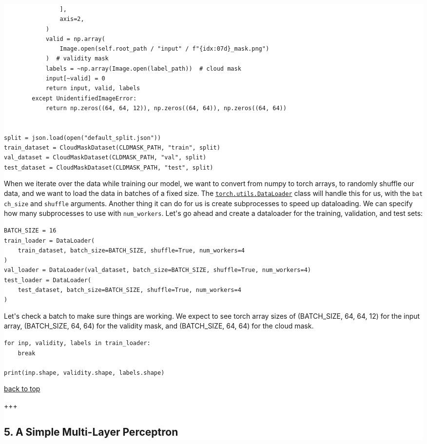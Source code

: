 ```{code-cell} ipython3
                ],
                axis=2,
            )
            valid = np.array(
                Image.open(self.root_path / "input" / f"{idx:07d}_mask.png")
            )  # validity mask
            labels = ~np.array(Image.open(label_path))  # cloud mask
            input[~valid] = 0
            return input, valid, labels
        except UnidentifiedImageError:
            return np.zeros((64, 64, 12)), np.zeros((64, 64)), np.zeros((64, 64))


split = json.load(open("default_split.json"))
train_dataset = CloudMaskDataset(CLDMASK_PATH, "train", split)
val_dataset = CloudMaskDataset(CLDMASK_PATH, "val", split)
test_dataset = CloudMaskDataset(CLDMASK_PATH, "test", split)
```

When we iterate over the data while training our model, we want to convert from numpy to torch arrays, to randomly shuffle our data, and we want to load the data in batches of a fixed size. The [`torch.utils.DataLoader`](https://pytorch.org/docs/stable/data.html#torch.utils.data.DataLoader) class will handle this for us, with the `batch_size` and `shuffle` arguments. Another thing it can do for us is create subprocesses to speed up dataloading. We can specify how many subprocesses to use with `num_workers`. Let's go ahead and create a dataloader for the training, validation, and test sets:

```{code-cell} ipython3
BATCH_SIZE = 16
train_loader = DataLoader(
    train_dataset, batch_size=BATCH_SIZE, shuffle=True, num_workers=4
)
val_loader = DataLoader(val_dataset, batch_size=BATCH_SIZE, shuffle=True, num_workers=4)
test_loader = DataLoader(
    test_dataset, batch_size=BATCH_SIZE, shuffle=True, num_workers=4
)
```

Let's check a batch to make sure things are working. We expect to see torch array sizes of (BATCH_SIZE, 64, 64, 12) for the input array, (BATCH_SIZE, 64, 64) for the validity mask, and (BATCH_SIZE, 64, 64) for the cloud mask.

```{code-cell} ipython3
for inp, validity, labels in train_loader:
    break

print(inp.shape, validity.shape, labels.shape)
```

[back to top](#Contents)

+++

## 5. A Simple Multi-Layer Perceptron
